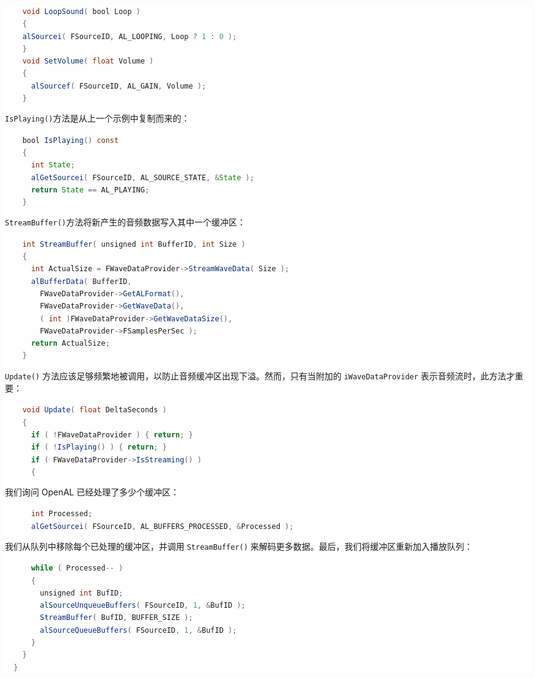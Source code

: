 ```java
    void LoopSound( bool Loop )
    {
    alSourcei( FSourceID, AL_LOOPING, Loop ? 1 : 0 );
    }
    void SetVolume( float Volume )
    {
      alSourcef( FSourceID, AL_GAIN, Volume );
    }
```

`IsPlaying()`方法是从上一个示例中复制而来的：

```java
    bool IsPlaying() const
    {
      int State;
      alGetSourcei( FSourceID, AL_SOURCE_STATE, &State );
      return State == AL_PLAYING;
    }
```

`StreamBuffer()`方法将新产生的音频数据写入其中一个缓冲区：

```java
    int StreamBuffer( unsigned int BufferID, int Size )
    {
      int ActualSize = FWaveDataProvider->StreamWaveData( Size );
      alBufferData( BufferID,
        FWaveDataProvider->GetALFormat(),
        FWaveDataProvider->GetWaveData(),
        ( int )FWaveDataProvider->GetWaveDataSize(),
        FWaveDataProvider->FSamplesPerSec );
      return ActualSize;
    }
```

`Update()` 方法应该足够频繁地被调用，以防止音频缓冲区出现下溢。然而，只有当附加的 `iWaveDataProvider` 表示音频流时，此方法才重要：

```java
    void Update( float DeltaSeconds )
    {
      if ( !FWaveDataProvider ) { return; }
      if ( !IsPlaying() ) { return; }
      if ( FWaveDataProvider->IsStreaming() )
      {
```

我们询问 OpenAL 已经处理了多少个缓冲区：

```java
      int Processed;
      alGetSourcei( FSourceID, AL_BUFFERS_PROCESSED, &Processed );
```

我们从队列中移除每个已处理的缓冲区，并调用 `StreamBuffer()` 来解码更多数据。最后，我们将缓冲区重新加入播放队列：

```java
      while ( Processed-- )
      {
        unsigned int BufID;
        alSourceUnqueueBuffers( FSourceID, 1, &BufID );
        StreamBuffer( BufID, BUFFER_SIZE );
        alSourceQueueBuffers( FSourceID, 1, &BufID );
      }
    }
  }
```
